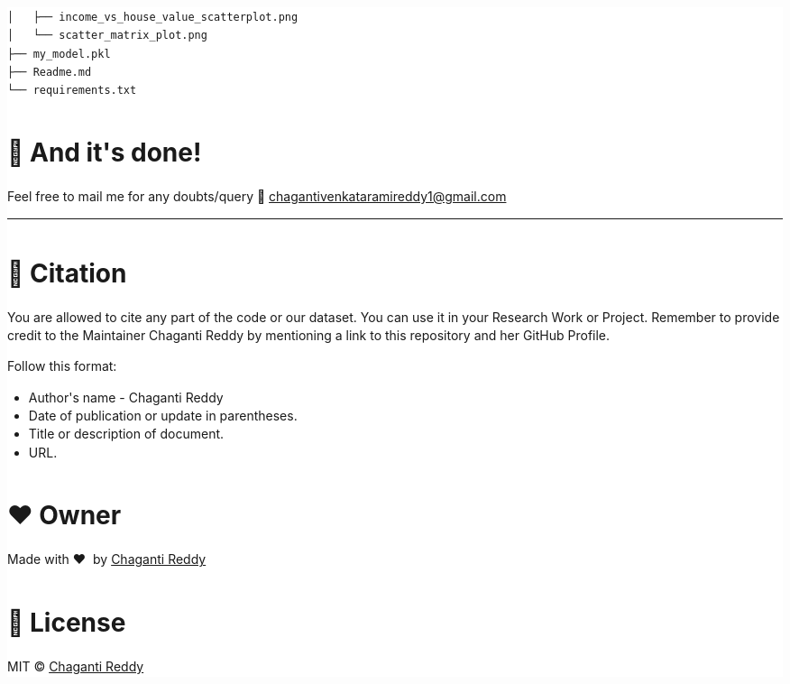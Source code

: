 ```
│   ├── income_vs_house_value_scatterplot.png
│   └── scatter_matrix_plot.png
├── my_model.pkl
├── Readme.md
└── requirements.txt
```

# :clap: And it's done!

Feel free to mail me for any doubts/query
:email: chagantivenkataramireddy1@gmail.com

---

# :raising_hand: Citation

You are allowed to cite any part of the code or our dataset. You can use it in your Research Work or Project. Remember to provide credit to the Maintainer Chaganti Reddy by mentioning a link to this repository and her GitHub Profile.

Follow this format:

- Author's name - Chaganti Reddy
- Date of publication or update in parentheses.
- Title or description of document.
- URL.

# :heart: Owner

Made with :heart:&nbsp; by [Chaganti Reddy](https://github.com/Chaganti-Reddy/)

# :eyes: License

MIT © [Chaganti Reddy](https://github.com/Chaganti-Reddy/Face-Mask-Detector/blob/main/LICENSE)
